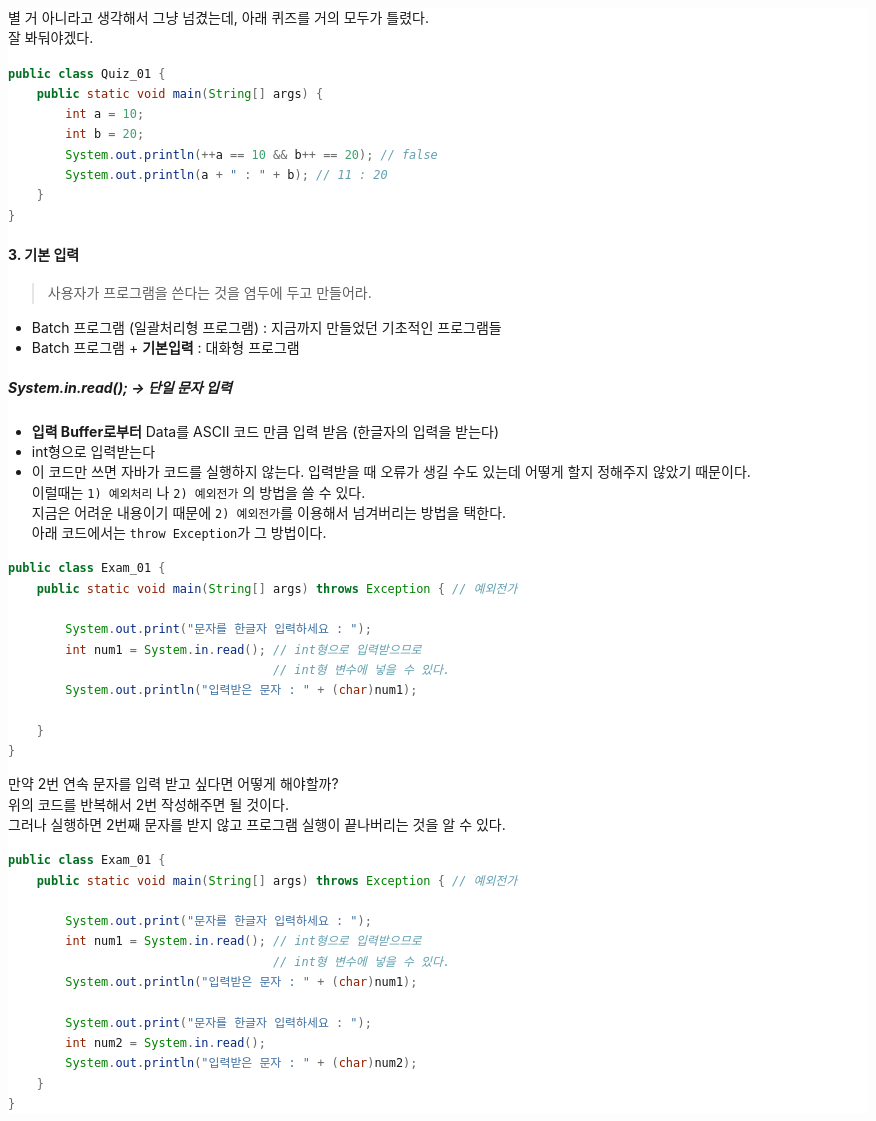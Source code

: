 별 거 아니라고 생각해서 그냥 넘겼는데, 아래 퀴즈를 거의 모두가 틀렸다.  
잘 봐둬야겠다.  

```java
public class Quiz_01 {
	public static void main(String[] args) {
		int a = 10;
		int b = 20;
		System.out.println(++a == 10 && b++ == 20); // false
		System.out.println(a + " : " + b); // 11 : 20
	}
}
```




#### 3. 기본 입력  
> 사용자가 프로그램을 쓴다는 것을 염두에 두고 만들어라.  

- Batch 프로그램 (일괄처리형 프로그램) : 지금까지 만들었던 기초적인 프로그램들  
- Batch 프로그램 + **기본입력** : 대화형 프로그램  

##### System.in.read(); -> 단일 문자 입력  

* **입력 Buffer로부터** Data를 ASCII 코드 만큼 입력 받음 (한글자의 입력을 받는다)  
* int형으로 입력받는다  
* 이 코드만 쓰면 자바가 코드를 실행하지 않는다. 
	입력받을 때 오류가 생길 수도 있는데 어떻게 할지 정해주지 않았기 때문이다.   
	이럴때는 `1) 예외처리` 나 `2) 예외전가` 의 방법을 쓸 수 있다.  
	지금은 어려운 내용이기 때문에 `2) 예외전가`를 이용해서 넘겨버리는 방법을 택한다.  
	아래 코드에서는 `throw Exception`가 그 방법이다.  

```java
public class Exam_01 {
	public static void main(String[] args) throws Exception { // 예외전가 
		
		System.out.print("문자를 한글자 입력하세요 : ");
		int num1 = System.in.read(); // int형으로 입력받으므로
	                                 // int형 변수에 넣을 수 있다.
		System.out.println("입력받은 문자 : " + (char)num1);
		
	}                                
}
```


만약 2번 연속 문자를 입력 받고 싶다면 어떻게 해야할까?  
위의 코드를 반복해서 2번 작성해주면 될 것이다.  
그러나 실행하면 2번째 문자를 받지 않고 프로그램 실행이 끝나버리는 것을 알 수 있다.  

```java
public class Exam_01 {
	public static void main(String[] args) throws Exception { // 예외전가 
		
		System.out.print("문자를 한글자 입력하세요 : ");
		int num1 = System.in.read(); // int형으로 입력받으므로
	                                 // int형 변수에 넣을 수 있다.
		System.out.println("입력받은 문자 : " + (char)num1);
		
		System.out.print("문자를 한글자 입력하세요 : ");
		int num2 = System.in.read(); 
		System.out.println("입력받은 문자 : " + (char)num2);
	}
}
```
